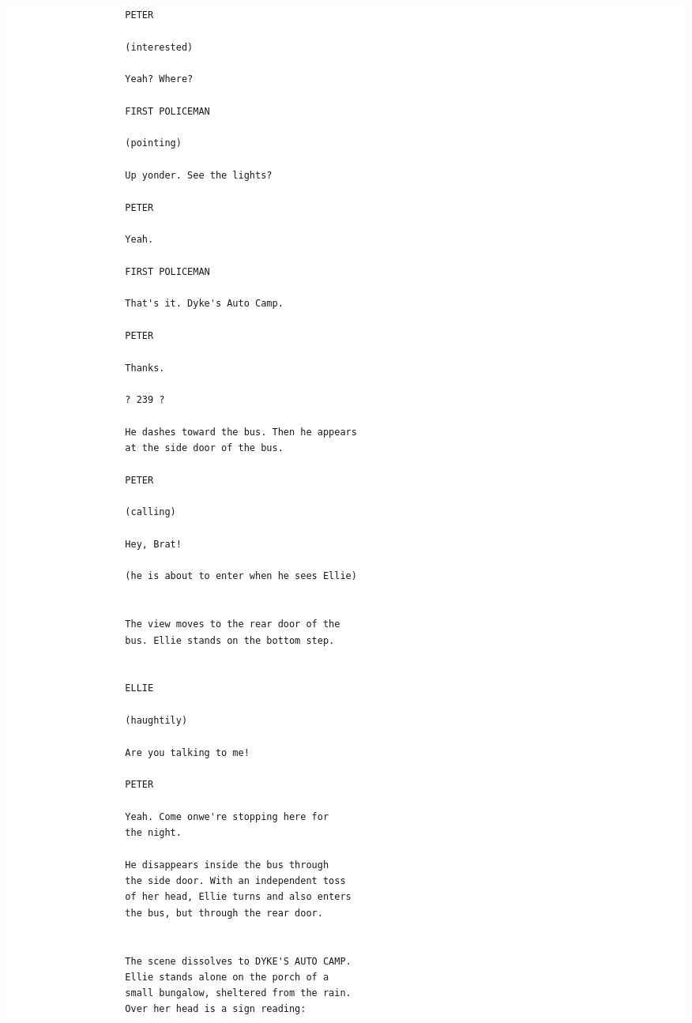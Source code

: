                          PETER
                                     
                         (interested)
                                     
                         Yeah? Where?
                                     
                         FIRST POLICEMAN
                                     
                         (pointing)
                                     
                         Up yonder. See the lights?
                                     
                         PETER
                                     
                         Yeah.
                                     
                         FIRST POLICEMAN
                                     
                         That's it. Dyke's Auto Camp.
                                     
                         PETER
                                     
                         Thanks.
                                     
                         ? 239 ?
                                     
                         He dashes toward the bus. Then he appears 
                         at the side door of the bus.
                                      
                         PETER
                                     
                         (calling)
                                     
                         Hey, Brat!
                                     
                         (he is about to enter when he sees Ellie)
 
                                                              
                         The view moves to the rear door of the 
                         bus. Ellie stands on the bottom step.
 
                                                              
                         ELLIE
                                     
                         (haughtily)
                                     
                         Are you talking to me!
                                     
                         PETER
                                     
                         Yeah. Come onwe're stopping here for 
                         the night.
                                      
                         He disappears inside the bus through 
                         the side door. With an independent toss 
                         of her head, Ellie turns and also enters 
                         the bus, but through the rear door.
 
                                                              
                         The scene dissolves to DYKE'S AUTO CAMP. 
                         Ellie stands alone on the porch of a 
                         small bungalow, sheltered from the rain. 
                         Over her head is a sign reading:
                                      